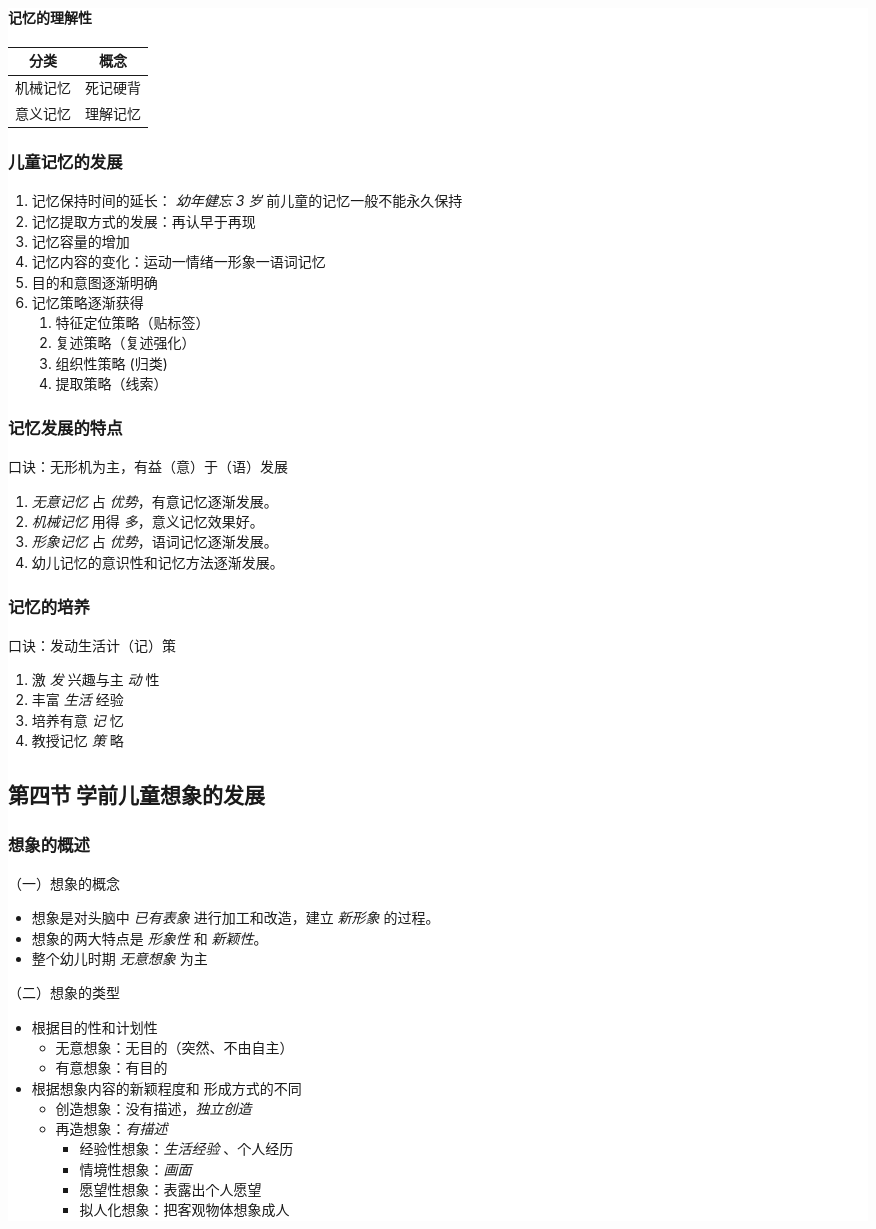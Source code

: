 #### 记忆的理解性

|分类|概念|
|:--:|:--:|
|机械记忆|死记硬背|
|意义记忆|理解记忆|

### 儿童记忆的发展

1. 记忆保持时间的延长： *幼年健忘 3 岁* 前儿童的记忆一般不能永久保持
2. 记忆提取方式的发展：再认早于再现
3. 记忆容量的增加
4. 记忆内容的变化：运动一情绪一形象一语词记忆
5. 目的和意图逐渐明确
6. 记忆策略逐渐获得
   1. 特征定位策略（贴标签）
   2. 复述策略（复述强化）
   3. 组织性策略 (归类)
   4. 提取策略（线索）

### 记忆发展的特点

口诀：无形机为主，有益（意）于（语）发展

1. *无意记忆* 占 *优势*，有意记忆逐渐发展。
2. *机械记忆* 用得 *多*，意义记忆效果好。
3. *形象记忆* 占 *优势*，语词记忆逐渐发展。
4. 幼儿记忆的意识性和记忆方法逐渐发展。

### 记忆的培养

口诀：发动生活计（记）策

1. 激 *发* 兴趣与主 *动* 性
2. 丰富 *生活* 经验
3. 培养有意 *记* 忆
4. 教授记忆 *策* 略

## 第四节 学前儿童想象的发展

### 想象的概述

（一）想象的概念

- 想象是对头脑中 *已有表象* 进行加工和改造，建立 *新形象* 的过程。
- 想象的两大特点是 *形象性* 和 *新颖性*。
- 整个幼儿时期 *无意想象* 为主

（二）想象的类型

- 根据目的性和计划性
  - 无意想象：无目的（突然、不由自主）
  - 有意想象：有目的
- 根据想象内容的新颖程度和 形成方式的不同
  - 创造想象：没有描述，*独立创造*
  - 再造想象：*有描述*
    - 经验性想象：*生活经验* 、个人经历
    - 情境性想象：*画面*
    - 愿望性想象：表露出个人愿望
    - 拟人化想象：把客观物体想象成人
